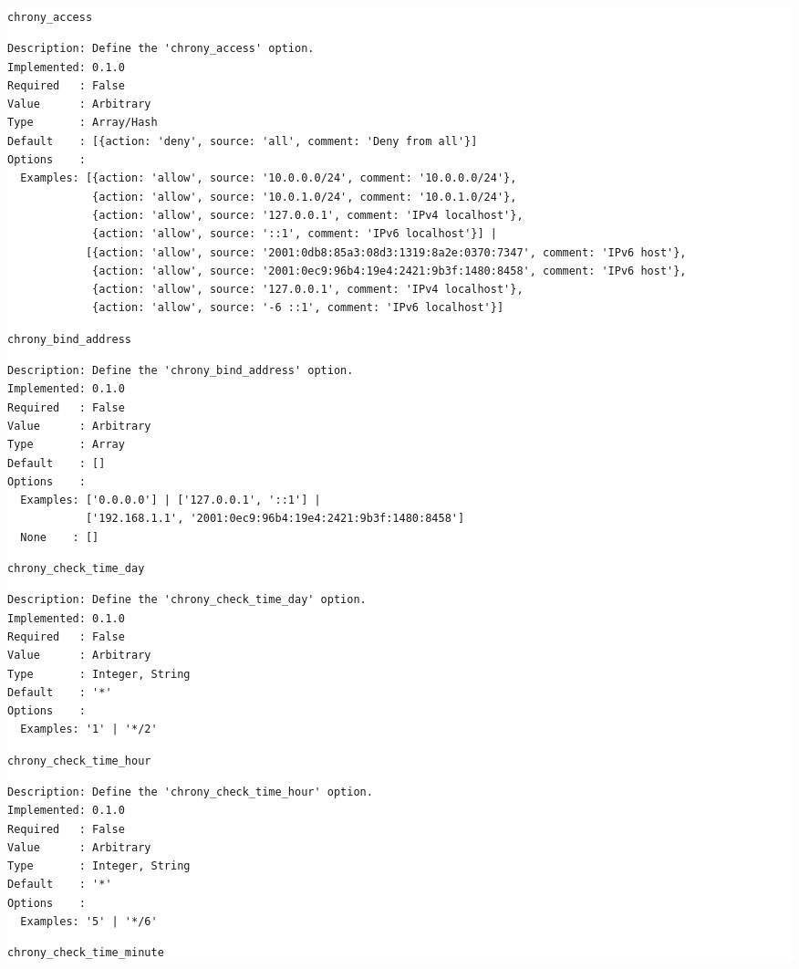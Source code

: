 `chrony_access`

    Description: Define the 'chrony_access' option.
    Implemented: 0.1.0
    Required   : False
    Value      : Arbitrary
    Type       : Array/Hash
    Default    : [{action: 'deny', source: 'all', comment: 'Deny from all'}]
    Options    :
      Examples: [{action: 'allow', source: '10.0.0.0/24', comment: '10.0.0.0/24'},
                 {action: 'allow', source: '10.0.1.0/24', comment: '10.0.1.0/24'},
                 {action: 'allow', source: '127.0.0.1', comment: 'IPv4 localhost'},
                 {action: 'allow', source: '::1', comment: 'IPv6 localhost'}] |
                [{action: 'allow', source: '2001:0db8:85a3:08d3:1319:8a2e:0370:7347', comment: 'IPv6 host'},
                 {action: 'allow', source: '2001:0ec9:96b4:19e4:2421:9b3f:1480:8458', comment: 'IPv6 host'},
                 {action: 'allow', source: '127.0.0.1', comment: 'IPv4 localhost'},
                 {action: 'allow', source: '-6 ::1', comment: 'IPv6 localhost'}]

`chrony_bind_address`

    Description: Define the 'chrony_bind_address' option.
    Implemented: 0.1.0
    Required   : False
    Value      : Arbitrary
    Type       : Array
    Default    : []
    Options    :
      Examples: ['0.0.0.0'] | ['127.0.0.1', '::1'] |
                ['192.168.1.1', '2001:0ec9:96b4:19e4:2421:9b3f:1480:8458']
      None    : []

`chrony_check_time_day`

    Description: Define the 'chrony_check_time_day' option.
    Implemented: 0.1.0
    Required   : False
    Value      : Arbitrary
    Type       : Integer, String
    Default    : '*'
    Options    :
      Examples: '1' | '*/2'

`chrony_check_time_hour`

    Description: Define the 'chrony_check_time_hour' option.
    Implemented: 0.1.0
    Required   : False
    Value      : Arbitrary
    Type       : Integer, String
    Default    : '*'
    Options    :
      Examples: '5' | '*/6'

`chrony_check_time_minute`
